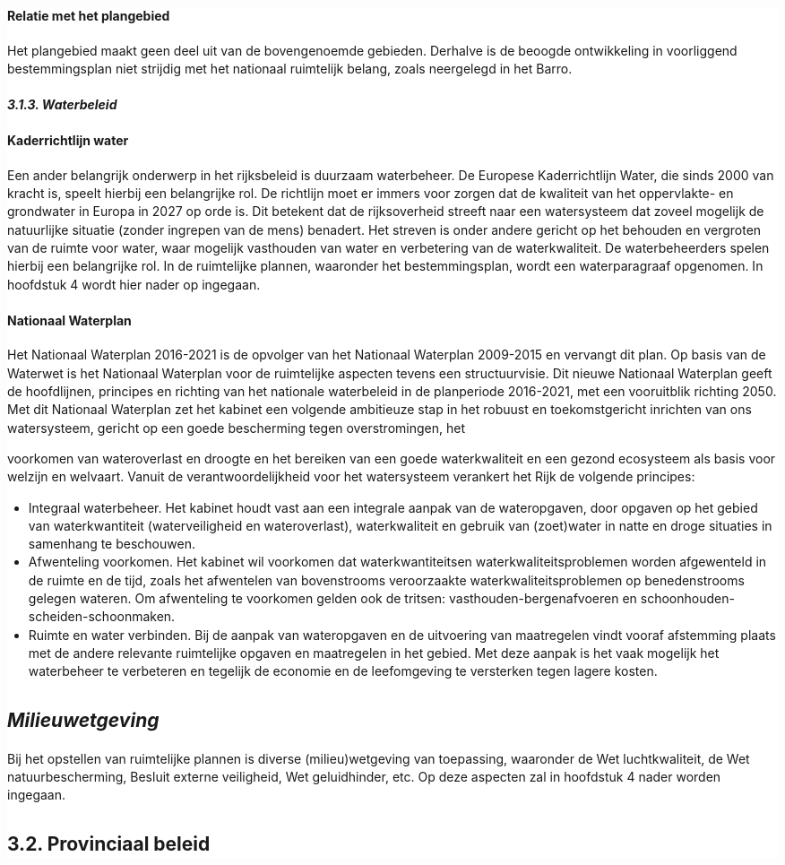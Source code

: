 #### Relatie met het plangebied

Het plangebied maakt geen deel uit van de bovengenoemde gebieden. Derhalve is de beoogde ontwikkeling in voorliggend bestemmingsplan niet strijdig met het nationaal ruimtelijk belang, zoals neergelegd in het Barro.

#### *3.1.3. Waterbeleid*

#### Kaderrichtlijn water

Een ander belangrijk onderwerp in het rijksbeleid is duurzaam waterbeheer. De Europese Kaderrichtlijn Water, die sinds 2000 van kracht is, speelt hierbij een belangrijke rol. De richtlijn moet er immers voor zorgen dat de kwaliteit van het oppervlakte- en grondwater in Europa in 2027 op orde is. Dit betekent dat de rijksoverheid streeft naar een watersysteem dat zoveel mogelijk de natuurlijke situatie (zonder ingrepen van de mens) benadert. Het streven is onder andere gericht op het behouden en vergroten van de ruimte voor water, waar mogelijk vasthouden van water en verbetering van de waterkwaliteit. De waterbeheerders spelen hierbij een belangrijke rol. In de ruimtelijke plannen, waaronder het bestemmingsplan, wordt een waterparagraaf opgenomen. In hoofdstuk 4 wordt hier nader op ingegaan.

#### Nationaal Waterplan

Het Nationaal Waterplan 2016-2021 is de opvolger van het Nationaal Waterplan 2009-2015 en vervangt dit plan. Op basis van de Waterwet is het Nationaal Waterplan voor de ruimtelijke aspecten tevens een structuurvisie. Dit nieuwe Nationaal Waterplan geeft de hoofdlijnen, principes en richting van het nationale waterbeleid in de planperiode 2016-2021, met een vooruitblik richting 2050. Met dit Nationaal Waterplan zet het kabinet een volgende ambitieuze stap in het robuust en toekomstgericht inrichten van ons watersysteem, gericht op een goede bescherming tegen overstromingen, het

voorkomen van wateroverlast en droogte en het bereiken van een goede waterkwaliteit en een gezond ecosysteem als basis voor welzijn en welvaart. Vanuit de verantwoordelijkheid voor het watersysteem verankert het Rijk de volgende principes:

- Integraal waterbeheer. Het kabinet houdt vast aan een integrale aanpak van de wateropgaven, door opgaven op het gebied van waterkwantiteit (waterveiligheid en wateroverlast), waterkwaliteit en gebruik van (zoet)water in natte en droge situaties in samenhang te beschouwen.
- Afwenteling voorkomen. Het kabinet wil voorkomen dat waterkwantiteitsen waterkwaliteitsproblemen worden afgewenteld in de ruimte en de tijd, zoals het afwentelen van bovenstrooms veroorzaakte waterkwaliteitsproblemen op benedenstrooms gelegen wateren. Om afwenteling te voorkomen gelden ook de tritsen: vasthouden-bergenafvoeren en schoonhouden-scheiden-schoonmaken.
- Ruimte en water verbinden. Bij de aanpak van wateropgaven en de uitvoering van maatregelen vindt vooraf afstemming plaats met de andere relevante ruimtelijke opgaven en maatregelen in het gebied. Met deze aanpak is het vaak mogelijk het waterbeheer te verbeteren en tegelijk de economie en de leefomgeving te versterken tegen lagere kosten.

## *Milieuwetgeving*

Bij het opstellen van ruimtelijke plannen is diverse (milieu)wetgeving van toepassing, waaronder de Wet luchtkwaliteit, de Wet natuurbescherming, Besluit externe veiligheid, Wet geluidhinder, etc. Op deze aspecten zal in hoofdstuk 4 nader worden ingegaan.

## **3.2. Provinciaal beleid**
